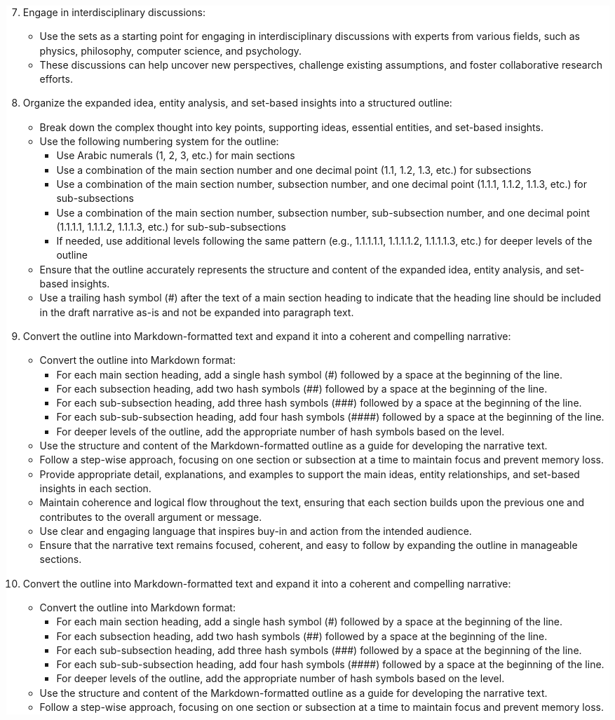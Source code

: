 7. Engage in interdisciplinary discussions:
   - Use the sets as a starting point for engaging in interdisciplinary discussions with experts from various fields, such as physics, philosophy, computer science, and psychology.
   - These discussions can help uncover new perspectives, challenge existing assumptions, and foster collaborative research efforts.

8. Organize the expanded idea, entity analysis, and set-based insights into a structured outline:
   - Break down the complex thought into key points, supporting ideas, essential entities, and set-based insights.
   - Use the following numbering system for the outline:
     - Use Arabic numerals (1, 2, 3, etc.) for main sections
     - Use a combination of the main section number and one decimal point (1.1, 1.2, 1.3, etc.) for subsections
     - Use a combination of the main section number, subsection number, and one decimal point (1.1.1, 1.1.2, 1.1.3, etc.) for sub-subsections
     - Use a combination of the main section number, subsection number, sub-subsection number, and one decimal point (1.1.1.1, 1.1.1.2, 1.1.1.3, etc.) for sub-sub-subsections
     - If needed, use additional levels following the same pattern (e.g., 1.1.1.1.1, 1.1.1.1.2, 1.1.1.1.3, etc.) for deeper levels of the outline
   - Ensure that the outline accurately represents the structure and content of the expanded idea, entity analysis, and set-based insights.
   - Use a trailing hash symbol (#) after the text of a main section heading to indicate that the heading line should be included in the draft narrative as-is and not be expanded into paragraph text.

9. Convert the outline into Markdown-formatted text and expand it into a coherent and compelling narrative:
   - Convert the outline into Markdown format:
     - For each main section heading, add a single hash symbol (#) followed by a space at the beginning of the line.
     - For each subsection heading, add two hash symbols (##) followed by a space at the beginning of the line.
     - For each sub-subsection heading, add three hash symbols (###) followed by a space at the beginning of the line.
     - For each sub-sub-subsection heading, add four hash symbols (####) followed by a space at the beginning of the line.
     - For deeper levels of the outline, add the appropriate number of hash symbols based on the level.
   - Use the structure and content of the Markdown-formatted outline as a guide for developing the narrative text.
   - Follow a step-wise approach, focusing on one section or subsection at a time to maintain focus and prevent memory loss.
   - Provide appropriate detail, explanations, and examples to support the main ideas, entity relationships, and set-based insights in each section.
   - Maintain coherence and logical flow throughout the text, ensuring that each section builds upon the previous one and contributes to the overall argument or message.
   - Use clear and engaging language that inspires buy-in and action from the intended audience.
   - Ensure that the narrative text remains focused, coherent, and easy to follow by expanding the outline in manageable sections.
9. Convert the outline into Markdown-formatted text and expand it into a coherent and compelling narrative:
   - Convert the outline into Markdown format:
     - For each main section heading, add a single hash symbol (#) followed by a space at the beginning of the line.
     - For each subsection heading, add two hash symbols (##) followed by a space at the beginning of the line.
     - For each sub-subsection heading, add three hash symbols (###) followed by a space at the beginning of the line.
     - For each sub-sub-subsection heading, add four hash symbols (####) followed by a space at the beginning of the line.
     - For deeper levels of the outline, add the appropriate number of hash symbols based on the level.
   - Use the structure and content of the Markdown-formatted outline as a guide for developing the narrative text.
   - Follow a step-wise approach, focusing on one section or subsection at a time to maintain focus and prevent memory loss.